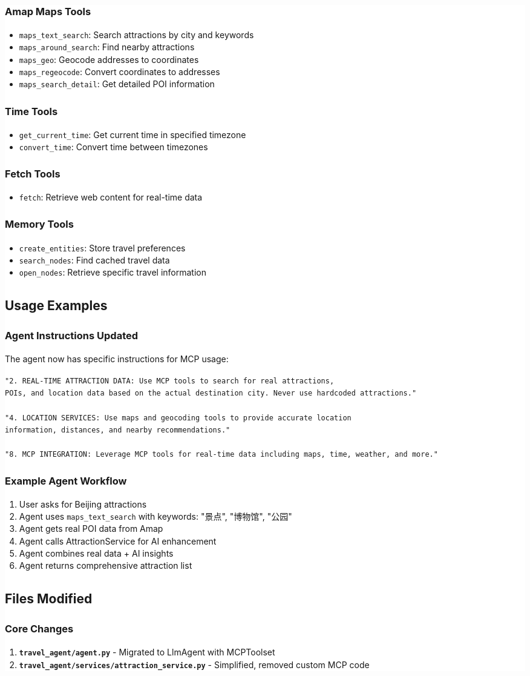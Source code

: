 ### Amap Maps Tools
- `maps_text_search`: Search attractions by city and keywords
- `maps_around_search`: Find nearby attractions
- `maps_geo`: Geocode addresses to coordinates
- `maps_regeocode`: Convert coordinates to addresses
- `maps_search_detail`: Get detailed POI information

### Time Tools
- `get_current_time`: Get current time in specified timezone
- `convert_time`: Convert time between timezones

### Fetch Tools
- `fetch`: Retrieve web content for real-time data

### Memory Tools
- `create_entities`: Store travel preferences
- `search_nodes`: Find cached travel data
- `open_nodes`: Retrieve specific travel information

## Usage Examples

### Agent Instructions Updated
The agent now has specific instructions for MCP usage:

```
"2. REAL-TIME ATTRACTION DATA: Use MCP tools to search for real attractions, 
POIs, and location data based on the actual destination city. Never use hardcoded attractions."

"4. LOCATION SERVICES: Use maps and geocoding tools to provide accurate location 
information, distances, and nearby recommendations."

"8. MCP INTEGRATION: Leverage MCP tools for real-time data including maps, time, weather, and more."
```

### Example Agent Workflow
1. User asks for Beijing attractions
2. Agent uses `maps_text_search` with keywords: "景点", "博物馆", "公园"
3. Agent gets real POI data from Amap
4. Agent calls AttractionService for AI enhancement
5. Agent combines real data + AI insights
6. Agent returns comprehensive attraction list

## Files Modified

### Core Changes
1. **`travel_agent/agent.py`** - Migrated to LlmAgent with MCPToolset
2. **`travel_agent/services/attraction_service.py`** - Simplified, removed custom MCP code
